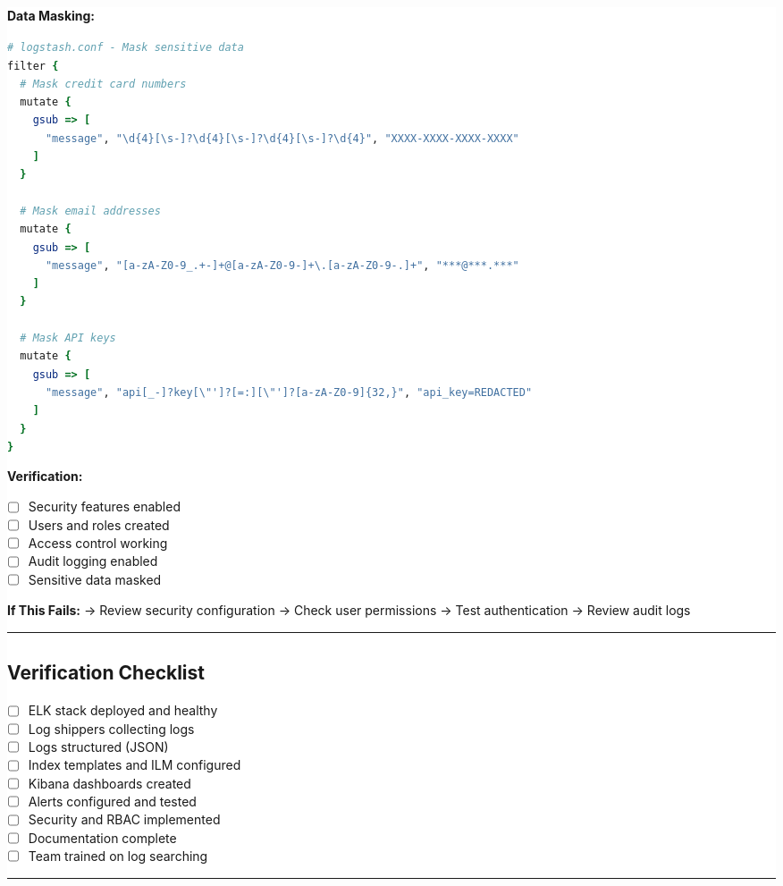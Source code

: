 **Data Masking:**
```ruby
# logstash.conf - Mask sensitive data
filter {
  # Mask credit card numbers
  mutate {
    gsub => [
      "message", "\d{4}[\s-]?\d{4}[\s-]?\d{4}[\s-]?\d{4}", "XXXX-XXXX-XXXX-XXXX"
    ]
  }
  
  # Mask email addresses
  mutate {
    gsub => [
      "message", "[a-zA-Z0-9_.+-]+@[a-zA-Z0-9-]+\.[a-zA-Z0-9-.]+", "***@***.***"
    ]
  }
  
  # Mask API keys
  mutate {
    gsub => [
      "message", "api[_-]?key[\"']?[=:][\"']?[a-zA-Z0-9]{32,}", "api_key=REDACTED"
    ]
  }
}
```

**Verification:**
- [ ] Security features enabled
- [ ] Users and roles created
- [ ] Access control working
- [ ] Audit logging enabled
- [ ] Sensitive data masked

**If This Fails:**
→ Review security configuration
→ Check user permissions
→ Test authentication
→ Review audit logs

---

## Verification Checklist

- [ ] ELK stack deployed and healthy
- [ ] Log shippers collecting logs
- [ ] Logs structured (JSON)
- [ ] Index templates and ILM configured
- [ ] Kibana dashboards created
- [ ] Alerts configured and tested
- [ ] Security and RBAC implemented
- [ ] Documentation complete
- [ ] Team trained on log searching

---